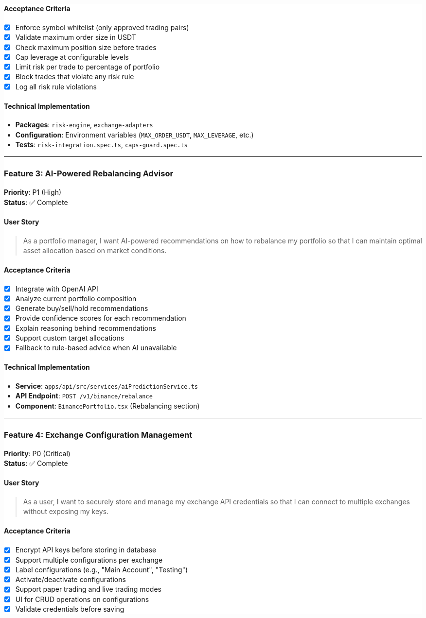 #### Acceptance Criteria
- [x] Enforce symbol whitelist (only approved trading pairs)
- [x] Validate maximum order size in USDT
- [x] Check maximum position size before trades
- [x] Cap leverage at configurable levels
- [x] Limit risk per trade to percentage of portfolio
- [x] Block trades that violate any risk rule
- [x] Log all risk rule violations

#### Technical Implementation
- **Packages**: `risk-engine`, `exchange-adapters`
- **Configuration**: Environment variables (`MAX_ORDER_USDT`, `MAX_LEVERAGE`, etc.)
- **Tests**: `risk-integration.spec.ts`, `caps-guard.spec.ts`

---

### Feature 3: AI-Powered Rebalancing Advisor

**Priority**: P1 (High)  
**Status**: ✅ Complete

#### User Story
> As a portfolio manager, I want AI-powered recommendations on how to rebalance my portfolio so that I can maintain optimal asset allocation based on market conditions.

#### Acceptance Criteria
- [x] Integrate with OpenAI API
- [x] Analyze current portfolio composition
- [x] Generate buy/sell/hold recommendations
- [x] Provide confidence scores for each recommendation
- [x] Explain reasoning behind recommendations
- [x] Support custom target allocations
- [x] Fallback to rule-based advice when AI unavailable

#### Technical Implementation
- **Service**: `apps/api/src/services/aiPredictionService.ts`
- **API Endpoint**: `POST /v1/binance/rebalance`
- **Component**: `BinancePortfolio.tsx` (Rebalancing section)

---

### Feature 4: Exchange Configuration Management

**Priority**: P0 (Critical)  
**Status**: ✅ Complete

#### User Story
> As a user, I want to securely store and manage my exchange API credentials so that I can connect to multiple exchanges without exposing my keys.

#### Acceptance Criteria
- [x] Encrypt API keys before storing in database
- [x] Support multiple configurations per exchange
- [x] Label configurations (e.g., "Main Account", "Testing")
- [x] Activate/deactivate configurations
- [x] Support paper trading and live trading modes
- [x] UI for CRUD operations on configurations
- [x] Validate credentials before saving
